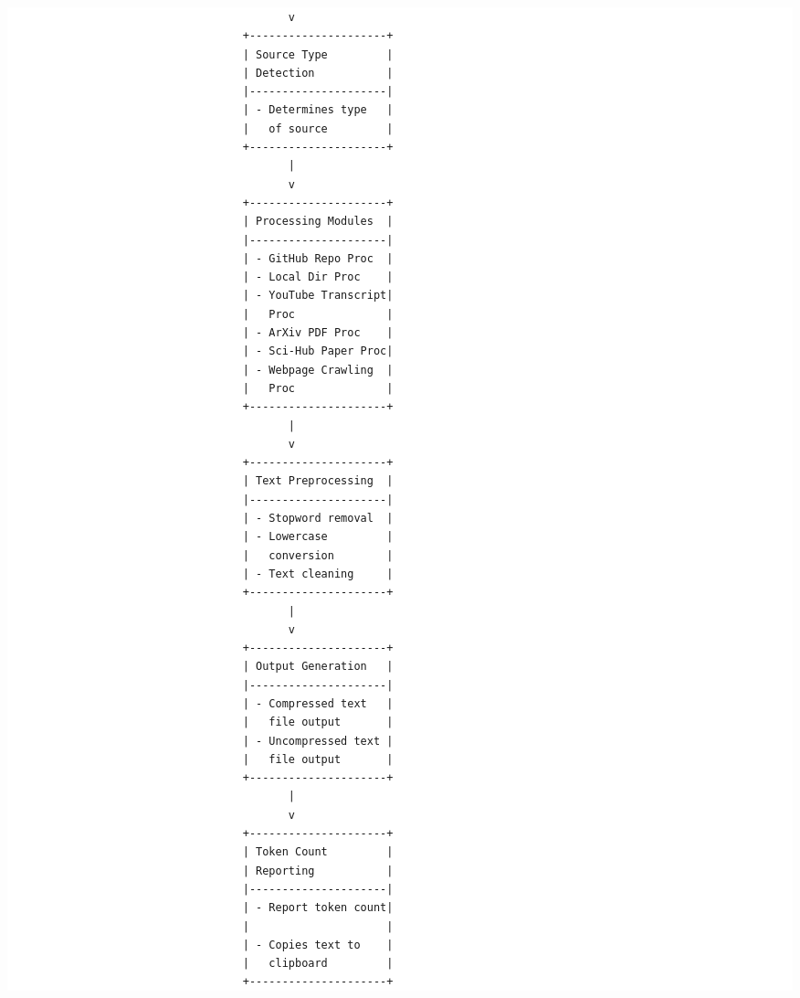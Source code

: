 ```
                                           v
                                    +---------------------+
                                    | Source Type         |
                                    | Detection           |
                                    |---------------------|
                                    | - Determines type   |
                                    |   of source         |
                                    +---------------------+
                                           |
                                           v
                                    +---------------------+
                                    | Processing Modules  |
                                    |---------------------|
                                    | - GitHub Repo Proc  |
                                    | - Local Dir Proc    |
                                    | - YouTube Transcript|
                                    |   Proc              |
                                    | - ArXiv PDF Proc    |
                                    | - Sci-Hub Paper Proc|
                                    | - Webpage Crawling  |
                                    |   Proc              |
                                    +---------------------+
                                           |
                                           v
                                    +---------------------+
                                    | Text Preprocessing  |
                                    |---------------------|
                                    | - Stopword removal  |
                                    | - Lowercase         |
                                    |   conversion        |
                                    | - Text cleaning     |
                                    +---------------------+
                                           |
                                           v
                                    +---------------------+
                                    | Output Generation   |
                                    |---------------------|
                                    | - Compressed text   |
                                    |   file output       |
                                    | - Uncompressed text |
                                    |   file output       |
                                    +---------------------+
                                           |
                                           v
                                    +---------------------+
                                    | Token Count         |
                                    | Reporting           |
                                    |---------------------|
                                    | - Report token count|
                                    |                     |
                                    | - Copies text to    |
                                    |   clipboard         |
                                    +---------------------+
```
